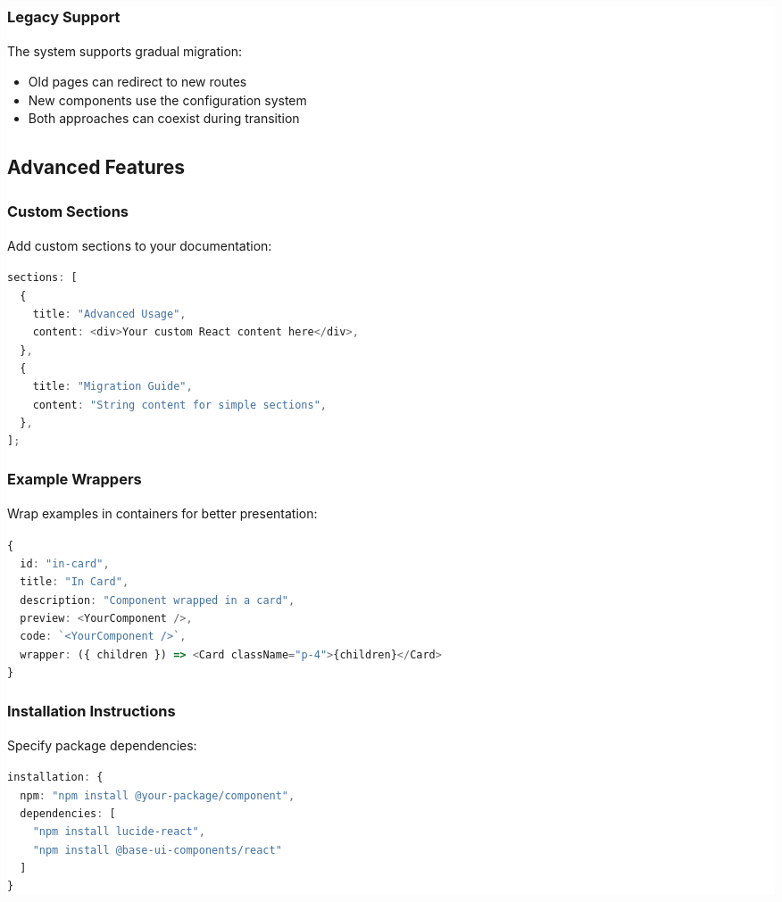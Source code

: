 ### Legacy Support

The system supports gradual migration:

- Old pages can redirect to new routes
- New components use the configuration system
- Both approaches can coexist during transition

## Advanced Features

### Custom Sections

Add custom sections to your documentation:

```typescript
sections: [
  {
    title: "Advanced Usage",
    content: <div>Your custom React content here</div>,
  },
  {
    title: "Migration Guide",
    content: "String content for simple sections",
  },
];
```

### Example Wrappers

Wrap examples in containers for better presentation:

```typescript
{
  id: "in-card",
  title: "In Card",
  description: "Component wrapped in a card",
  preview: <YourComponent />,
  code: `<YourComponent />`,
  wrapper: ({ children }) => <Card className="p-4">{children}</Card>
}
```

### Installation Instructions

Specify package dependencies:

```typescript
installation: {
  npm: "npm install @your-package/component",
  dependencies: [
    "npm install lucide-react",
    "npm install @base-ui-components/react"
  ]
}
```
